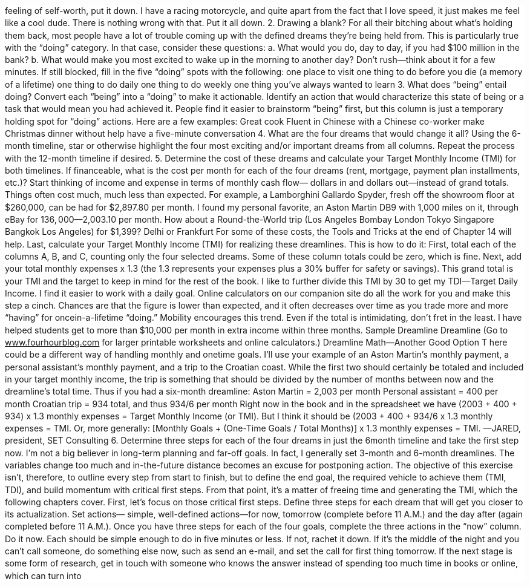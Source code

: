 feeling of self-worth, put it down. I have a racing motorcycle, and quite apart from the fact that I love speed, it just makes me feel like a cool dude. There is nothing wrong with that. Put it all down. 2. Drawing a blank? For all their bitching about what’s holding them back, most people have a lot of trouble coming up with the defined dreams they’re being held from. This is particularly true with the “doing” category. In that case, consider these questions: a. What would you do, day to day, if you had $100 million in the bank? b. What would make you most excited to wake up in the morning to another day? Don’t rush—think about it for a few minutes. If still blocked, fill in the five “doing” spots with the following: one place to visit one thing to do before you die (a memory of a lifetime) one thing to do daily one thing to do weekly one thing you’ve always wanted to learn 3. What does “being” entail doing? Convert each “being” into a “doing” to make it actionable. Identify an action that would characterize this state of being or a task that would mean you had achieved it. People find it easier to brainstorm “being” first, but this column is just a temporary holding spot for “doing” actions. Here are a few examples: Great cook Fluent in Chinese with a Chinese co-worker make Christmas dinner without help have a five-minute conversation 4. What are the four dreams that would change it all? Using the 6-month timeline, star or otherwise highlight the four most exciting and/or important dreams from all columns. Repeat the process with the 12-month timeline if desired. 5. Determine the cost of these dreams and calculate your Target Monthly Income (TMI) for both timelines. If financeable, what is the cost per month for each of the four dreams (rent, mortgage, payment plan installments, etc.)? Start thinking of income and expense in terms of monthly cash flow— dollars in and dollars out—instead of grand totals. Things often cost much, much less than expected. For example, a Lamborghini Gallardo Spyder, fresh off the showroom floor at $260,000, can be had for $2,897.80 per month. I found my personal favorite, an Aston Martin DB9 with 1,000 miles on it, through eBay for $136,000—$2,003.10 per month. How about a Round-the-World trip (Los Angeles Bombay London Tokyo Singapore Bangkok Los Angeles) for $1,399? Delhi or Frankfurt For some of these costs, the Tools and Tricks at the end of Chapter 14 will help. Last, calculate your Target Monthly Income (TMI) for realizing these dreamlines. This is how to do it: First, total each of the columns A, B, and C, counting only the four selected dreams. Some of these column totals could be zero, which is fine. Next, add your total monthly expenses x 1.3 (the 1.3 represents your expenses plus a 30% buffer for safety or savings). This grand total is your TMI and the target to keep in mind for the rest of the book. I like to further divide this TMI by 30 to get my TDI—Target Daily Income. I find it easier to work with a daily goal. Online calculators on our companion site do all the work for you and make this step a cinch. Chances are that the figure is lower than expected, and it often decreases over time as you trade more and more “having” for oncein-a-lifetime “doing.” Mobility encourages this trend. Even if the total is intimidating, don’t fret in the least. I have helped students get to more than $10,000 per month in extra income within three months. Sample Dreamline Dreamline (Go to www.fourhourblog.com for larger printable worksheets and online calculators.) Dreamline Math—Another Good Option T here could be a different way of handling monthly and onetime goals. I’ll use your example of an Aston Martin’s monthly payment, a personal assistant’s monthly payment, and a trip to the Croatian coast. While the first two should certainly be totaled and included in your target monthly income, the trip is something that should be divided by the number of months between now and the dreamline’s total time. Thus if you had a six-month dreamline: Aston Martin = 2,003 per month Personal assistant = 400 per month Croatian trip = 934 total, and thus 934/6 per month Right now in the book and in the spreadsheet we have (2003 + 400 + 934) x 1.3 monthly expenses = Target Monthly Income (or TMI). But I think it should be (2003 + 400 + 934/6 x 1.3 monthly expenses = TMI. Or, more generally: [Monthly Goals + (One-Time Goals / Total Months)] x 1.3 monthly expenses = TMI. —JARED, president, SET Consulting 6. Determine three steps for each of the four dreams in just the 6month timeline and take the first step now. I’m not a big believer in long-term planning and far-off goals. In fact, I generally set 3-month and 6-month dreamlines. The variables change too much and in-the-future distance becomes an excuse for postponing action. The objective of this exercise isn’t, therefore, to outline every step from start to finish, but to define the end goal, the required vehicle to achieve them (TMI, TDI), and build momentum with critical first steps. From that point, it’s a matter of freeing time and generating the TMI, which the following chapters cover. First, let’s focus on those critical first steps. Define three steps for each dream that will get you closer to its actualization. Set actions— simple, well-defined actions—for now, tomorrow (complete before 11 A.M.) and the day after (again completed before 11 A.M.). Once you have three steps for each of the four goals, complete the three actions in the “now” column. Do it now. Each should be simple enough to do in five minutes or less. If not, rachet it down. If it’s the middle of the night and you can’t call someone, do something else now, such as send an e-mail, and set the call for first thing tomorrow. If the next stage is some form of research, get in touch with someone who knows the answer instead of spending too much time in books or online, which can turn into